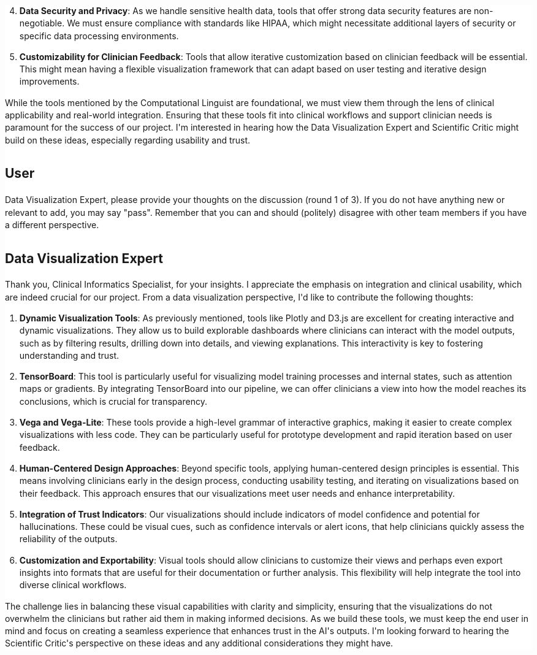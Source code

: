4. **Data Security and Privacy**: As we handle sensitive health data, tools that offer strong data security features are non-negotiable. We must ensure compliance with standards like HIPAA, which might necessitate additional layers of security or specific data processing environments.

5. **Customizability for Clinician Feedback**: Tools that allow iterative customization based on clinician feedback will be essential. This might mean having a flexible visualization framework that can adapt based on user testing and iterative design improvements.

While the tools mentioned by the Computational Linguist are foundational, we must view them through the lens of clinical applicability and real-world integration. Ensuring that these tools fit into clinical workflows and support clinician needs is paramount for the success of our project. I'm interested in hearing how the Data Visualization Expert and Scientific Critic might build on these ideas, especially regarding usability and trust.

## User

Data Visualization Expert, please provide your thoughts on the discussion (round 1 of 3). If you do not have anything new or relevant to add, you may say "pass". Remember that you can and should (politely) disagree with other team members if you have a different perspective.

## Data Visualization Expert

Thank you, Clinical Informatics Specialist, for your insights. I appreciate the emphasis on integration and clinical usability, which are indeed crucial for our project. From a data visualization perspective, I'd like to contribute the following thoughts:

1. **Dynamic Visualization Tools**: As previously mentioned, tools like Plotly and D3.js are excellent for creating interactive and dynamic visualizations. They allow us to build explorable dashboards where clinicians can interact with the model outputs, such as by filtering results, drilling down into details, and viewing explanations. This interactivity is key to fostering understanding and trust.

2. **TensorBoard**: This tool is particularly useful for visualizing model training processes and internal states, such as attention maps or gradients. By integrating TensorBoard into our pipeline, we can offer clinicians a view into how the model reaches its conclusions, which is crucial for transparency.

3. **Vega and Vega-Lite**: These tools provide a high-level grammar of interactive graphics, making it easier to create complex visualizations with less code. They can be particularly useful for prototype development and rapid iteration based on user feedback.

4. **Human-Centered Design Approaches**: Beyond specific tools, applying human-centered design principles is essential. This means involving clinicians early in the design process, conducting usability testing, and iterating on visualizations based on their feedback. This approach ensures that our visualizations meet user needs and enhance interpretability.

5. **Integration of Trust Indicators**: Our visualizations should include indicators of model confidence and potential for hallucinations. These could be visual cues, such as confidence intervals or alert icons, that help clinicians quickly assess the reliability of the outputs.

6. **Customization and Exportability**: Visual tools should allow clinicians to customize their views and perhaps even export insights into formats that are useful for their documentation or further analysis. This flexibility will help integrate the tool into diverse clinical workflows.

The challenge lies in balancing these visual capabilities with clarity and simplicity, ensuring that the visualizations do not overwhelm the clinicians but rather aid them in making informed decisions. As we build these tools, we must keep the end user in mind and focus on creating a seamless experience that enhances trust in the AI's outputs. I'm looking forward to hearing the Scientific Critic's perspective on these ideas and any additional considerations they might have.

